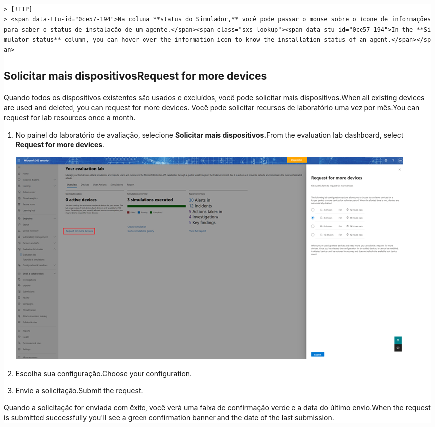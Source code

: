     

    > [!TIP]
    > <span data-ttu-id="0ce57-194">Na coluna **status do Simulador,** você pode passar o mouse sobre o ícone de informações para saber o status de instalação de um agente.</span><span class="sxs-lookup"><span data-stu-id="0ce57-194">In the **Simulator status** column, you can hover over the information icon to know the installation status of an agent.</span></span>

## <a name="request-for-more-devices"></a><span data-ttu-id="0ce57-195">Solicitar mais dispositivos</span><span class="sxs-lookup"><span data-stu-id="0ce57-195">Request for more devices</span></span>
<span data-ttu-id="0ce57-196">Quando todos os dispositivos existentes são usados e excluídos, você pode solicitar mais dispositivos.</span><span class="sxs-lookup"><span data-stu-id="0ce57-196">When all existing devices are used and deleted, you can request for more devices.</span></span> <span data-ttu-id="0ce57-197">Você pode solicitar recursos de laboratório uma vez por mês.</span><span class="sxs-lookup"><span data-stu-id="0ce57-197">You can request for lab resources once a month.</span></span> 


1. <span data-ttu-id="0ce57-198">No painel do laboratório de avaliação, selecione **Solicitar mais dispositivos.**</span><span class="sxs-lookup"><span data-stu-id="0ce57-198">From the evaluation lab dashboard, select **Request for more devices**.</span></span>

   ![Imagem da solicitação para mais dispositivos](images/request-more-devices.png)

2. <span data-ttu-id="0ce57-200">Escolha sua configuração.</span><span class="sxs-lookup"><span data-stu-id="0ce57-200">Choose your configuration.</span></span> 
3. <span data-ttu-id="0ce57-201">Envie a solicitação.</span><span class="sxs-lookup"><span data-stu-id="0ce57-201">Submit the request.</span></span> 

<span data-ttu-id="0ce57-202">Quando a solicitação for enviada com êxito, você verá uma faixa de confirmação verde e a data do último envio.</span><span class="sxs-lookup"><span data-stu-id="0ce57-202">When the request is submitted successfully you'll see a green confirmation banner and the date of the last submission.</span></span>
 